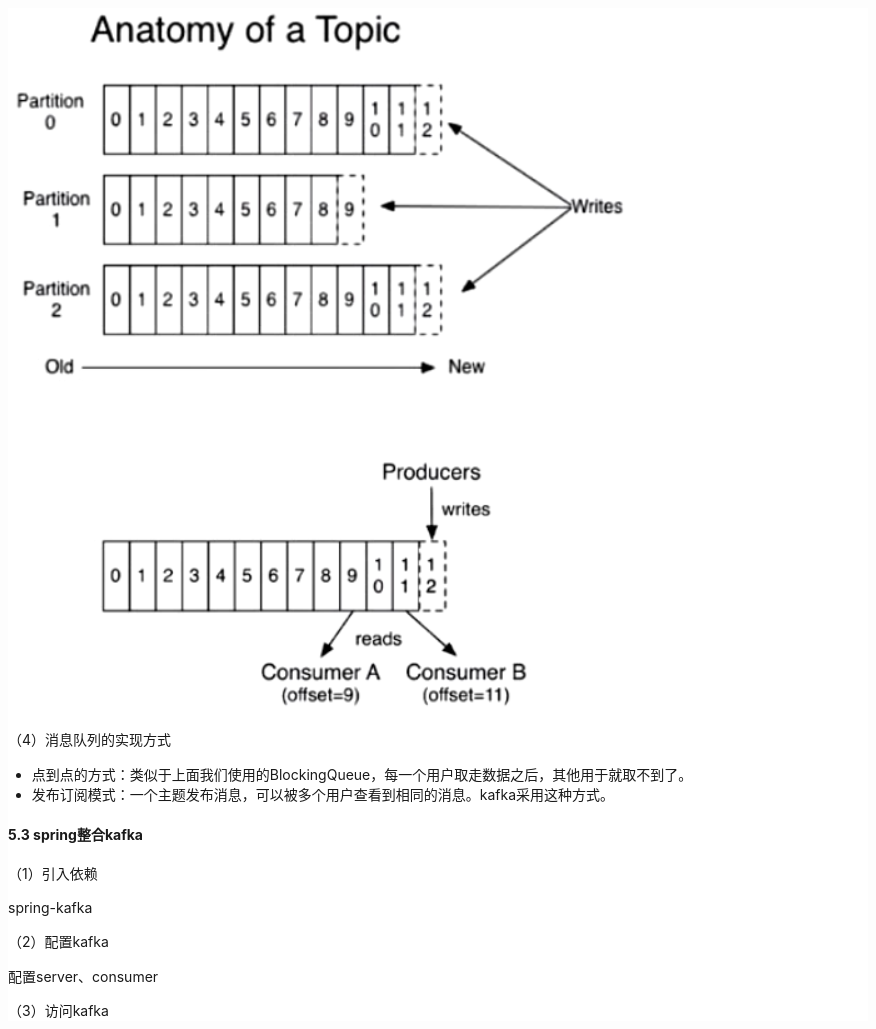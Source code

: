 ![kafka](kafka.png)

（4）消息队列的实现方式

* 点到点的方式：类似于上面我们使用的BlockingQueue，每一个用户取走数据之后，其他用于就取不到了。
* 发布订阅模式：一个主题发布消息，可以被多个用户查看到相同的消息。kafka采用这种方式。

#### 5.3 spring整合kafka

（1）引入依赖

spring-kafka

（2）配置kafka

配置server、consumer

（3）访问kafka
